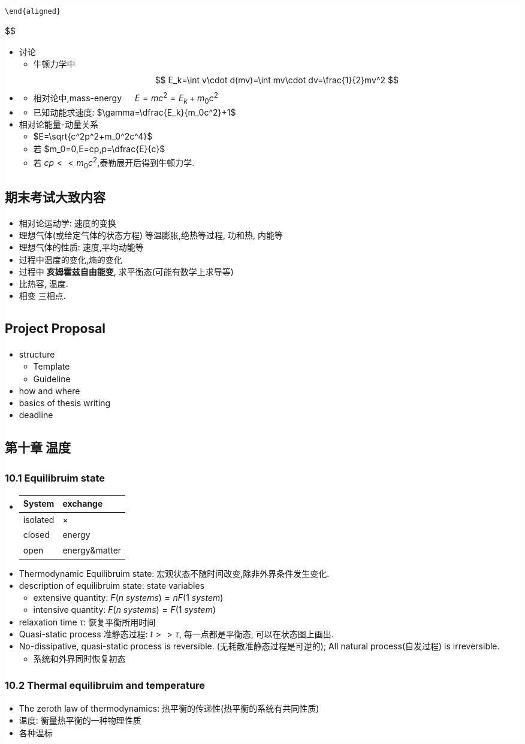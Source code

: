     \end{aligned}
$$


- 讨论
  - 牛顿力学中
$$
    E_k=\int v\cdot d(mv)=\int mv\cdot dv=\frac{1}{2}mv^2
$$
- - 相对论中,mass-energy &emsp; $E=mc^2=E_k+m_0c^2$
- - 已知动能求速度: $\gamma=\dfrac{E_k}{m_0c^2}+1$
- 相对论能量-动量关系
  - $E=\sqrt{c^2p^2+m_0^2c^4}$
  - 若 $m_0=0,E=cp,p=\dfrac{E}{c}$
  - 若 $cp<<m_0c^2$,泰勒展开后得到牛顿力学.

## 期末考试大致内容
- 相对论运动学: 速度的变换
- 理想气体(或给定气体的状态方程) 等温膨胀,绝热等过程, 功和热, 内能等
- 理想气体的性质: 速度,平均动能等
- 过程中温度的变化,熵的变化
- 过程中 __亥姆霍兹自由能变__, 求平衡态(可能有数学上求导等)
- 比热容, 温度. 
- 相变 三相点.

## Project Proposal
- structure
  - Template
  - Guideline
- how and where
- basics of thesis writing
- deadline


## 第十章 温度
### 10.1 Equilibruim state
- 
  |System|exchange|
  |----|----|
  |isolated|$\times$|
  |closed|energy|
  |open|energy&matter|
- Thermodynamic Equilibruim state: 宏观状态不随时间改变,除非外界条件发生变化.
- description of equilibruim state: state variables
  - extensive quantity: $F(n\ systems)=nF(1\ system)$
  - intensive quantity: $F(n\ systems)=F(1\ system)$
- relaxation time $\tau$: 恢复平衡所用时间
- Quasi-static process 准静态过程: $t>>\tau$, 每一点都是平衡态, 可以在状态图上画出. 
- No-dissipative, quasi-static process is reversible. (无耗散准静态过程是可逆的); All natural process(自发过程) is irreversible.
  - 系统和外界同时恢复初态
### 10.2 Thermal equilibruim and temperature
- The zeroth law of thermodynamics: 热平衡的传递性(热平衡的系统有共同性质)
- 温度: 衡量热平衡的一种物理性质
- 各种温标
